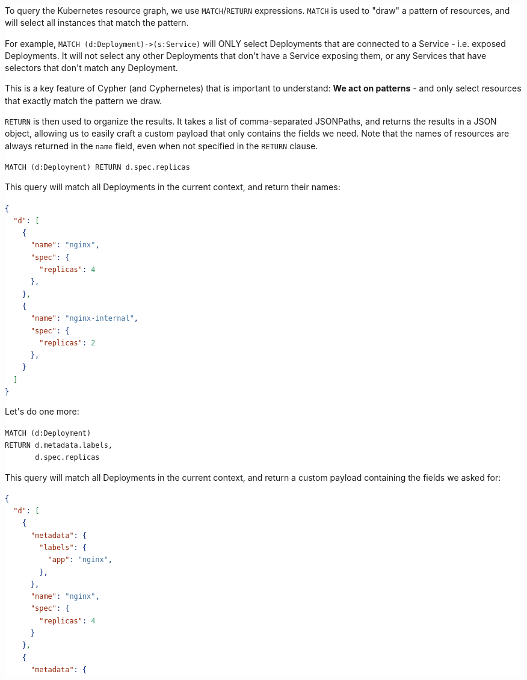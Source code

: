 To query the Kubernetes resource graph, we use `MATCH`/`RETURN` expressions.
`MATCH` is used to "draw" a pattern of resources, and will select all instances that match the pattern.

For example, `MATCH (d:Deployment)->(s:Service)` will ONLY select Deployments that are connected to a Service - i.e. exposed Deployments. It will not select any other Deployments that don't have a Service exposing them, or any Services that have selectors that don't match any Deployment.

This is a key feature of Cypher (and Cyphernetes) that is important to understand: **We act on patterns** - and only select resources that exactly match the pattern we draw.

`RETURN` is then used to organize the results. It takes a list of comma-separated JSONPaths, and returns the results in a JSON object, allowing us to easily craft a custom payload that only contains the fields we need.
Note that the names of resources are always returned in the `name` field, even when not specified in the `RETURN` clause.

```graphql
MATCH (d:Deployment) RETURN d.spec.replicas
```

This query will match all Deployments in the current context, and return their names:

```json
{
  "d": [
    {
      "name": "nginx",
      "spec": {
        "replicas": 4
      },
    },
    {
      "name": "nginx-internal",
      "spec": {
        "replicas": 2
      },
    }
  ]
}
```
Let's do one more:

```graphql
MATCH (d:Deployment)
RETURN d.metadata.labels,
       d.spec.replicas
```

This query will match all Deployments in the current context, and return a custom payload containing the fields we asked for:


```json
{
  "d": [
    {
      "metadata": {
        "labels": {
          "app": "nginx",
        },
      },
      "name": "nginx",
      "spec": {
        "replicas": 4
      }
    },
    {
      "metadata": {
```